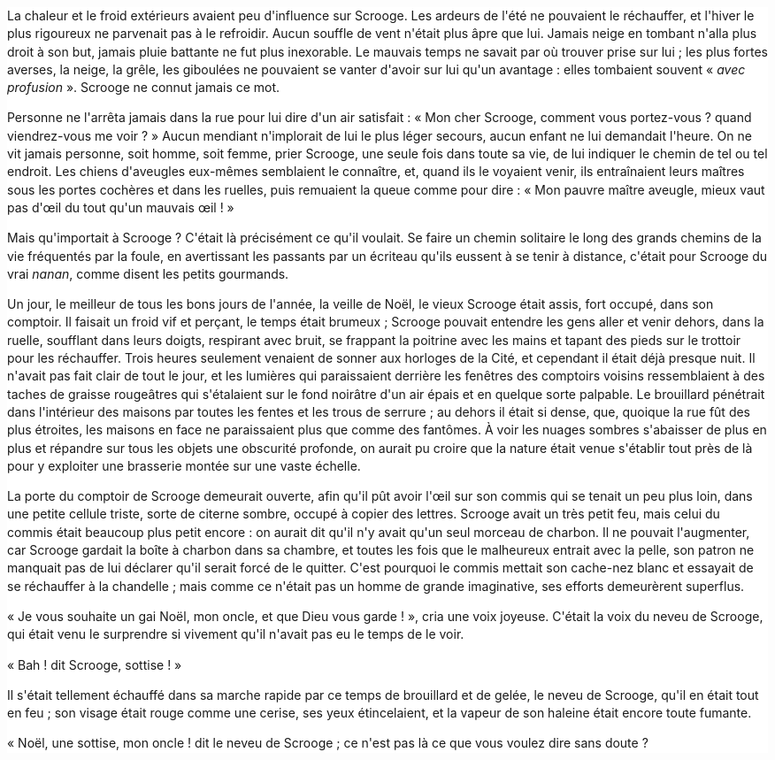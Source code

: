La chaleur et le froid extérieurs avaient peu d'influence sur Scrooge. Les ardeurs de l'été ne pouvaient le réchauffer, et l'hiver le plus rigoureux ne parvenait pas à le refroidir. Aucun souffle de vent n'était plus âpre que lui. Jamais neige en tombant n'alla plus droit à son but, jamais pluie battante ne fut plus inexorable. Le mauvais temps ne savait par où trouver prise sur lui ; les plus fortes averses, la neige, la grêle, les giboulées ne pouvaient se vanter d'avoir sur lui qu'un avantage : elles tombaient souvent « *avec profusion* ». Scrooge ne connut jamais ce mot.

Personne ne l'arrêta jamais dans la rue pour lui dire d'un air satisfait : « Mon cher Scrooge, comment vous portez-vous ? quand viendrez-vous me voir ? » Aucun mendiant n'implorait de lui le plus léger secours, aucun enfant ne lui demandait l'heure. On ne vit jamais personne, soit homme, soit femme, prier Scrooge, une seule fois dans toute sa vie, de lui indiquer le chemin de tel ou tel endroit. Les chiens d'aveugles eux-mêmes semblaient le connaître, et, quand ils le voyaient venir, ils entraînaient leurs maîtres sous les portes cochères et dans les ruelles, puis remuaient la queue comme pour dire : « Mon pauvre maître aveugle, mieux vaut pas d'œil du tout qu'un mauvais œil ! »

Mais qu'importait à Scrooge ? C'était là précisément ce qu'il voulait. Se faire un chemin solitaire le long des grands chemins de la vie fréquentés par la foule, en avertissant les passants par un écriteau qu'ils eussent à se tenir à distance, c'était pour Scrooge du vrai *nanan*, comme disent les petits gourmands.

Un jour, le meilleur de tous les bons jours de l'année, la veille de Noël, le vieux Scrooge était assis, fort occupé, dans son comptoir. Il faisait un froid vif et perçant, le temps était brumeux ; Scrooge pouvait entendre les gens aller et venir dehors, dans la ruelle, soufflant dans leurs doigts, respirant avec bruit, se frappant la poitrine avec les mains et tapant des pieds sur le trottoir pour les réchauffer. Trois heures seulement venaient de sonner aux horloges de la Cité, et cependant il était déjà presque nuit. Il n'avait pas fait clair de tout le jour, et les lumières qui paraissaient derrière les fenêtres des comptoirs voisins ressemblaient à des taches de graisse rougeâtres qui s'étalaient sur le fond noirâtre d'un air épais et en quelque sorte palpable. Le brouillard pénétrait dans l'intérieur des maisons par toutes les fentes et les trous de serrure ; au dehors il était si dense, que, quoique la rue fût des plus étroites, les maisons en face ne paraissaient plus que comme des fantômes. À voir les nuages sombres s'abaisser de plus en plus et répandre sur tous les objets une obscurité profonde, on aurait pu croire que la nature était venue s'établir tout près de là pour y exploiter une brasserie montée sur une vaste échelle.

La porte du comptoir de Scrooge demeurait ouverte, afin qu'il pût avoir l'œil sur son commis qui se tenait un peu plus loin, dans une petite cellule triste, sorte de citerne sombre, occupé à copier des lettres. Scrooge avait un très petit feu, mais celui du commis était beaucoup plus petit encore : on aurait dit qu'il n'y avait qu'un seul morceau de charbon. Il ne pouvait l'augmenter, car Scrooge gardait la boîte à charbon dans sa chambre, et toutes les fois que le malheureux entrait avec la pelle, son patron ne manquait pas de lui déclarer qu'il serait forcé de le quitter. C'est pourquoi le commis mettait son cache-nez blanc et essayait de se réchauffer à la chandelle ; mais comme ce n'était pas un homme de grande imaginative, ses efforts demeurèrent superflus.

« Je vous souhaite un gai Noël, mon oncle, et que Dieu vous garde ! », cria une voix joyeuse. C'était la voix du neveu de Scrooge, qui était venu le surprendre si vivement qu'il n'avait pas eu le temps de le voir.

« Bah ! dit Scrooge, sottise ! »

Il s'était tellement échauffé dans sa marche rapide par ce temps de brouillard et de gelée, le neveu de Scrooge, qu'il en était tout en feu ; son visage était rouge comme une cerise, ses yeux étincelaient, et la vapeur de son haleine était encore toute fumante.

« Noël, une sottise, mon oncle ! dit le neveu de Scrooge ; ce n'est pas là ce que vous voulez dire sans doute ?
